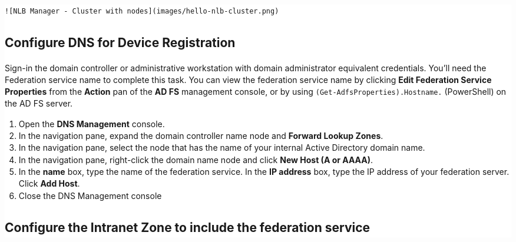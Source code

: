     ![NLB Manager - Cluster with nodes](images/hello-nlb-cluster.png)

## Configure DNS for Device Registration

Sign-in the domain controller or administrative workstation with domain administrator equivalent credentials.  You’ll need the Federation service name to complete this task.  You can view the federation service name by clicking **Edit Federation Service Properties** from the **Action** pan of the **AD FS** management console, or by using `(Get-AdfsProperties).Hostname.` (PowerShell) on the AD FS server.
1. Open the **DNS Management** console.
2. In the navigation pane, expand the domain controller name node and **Forward Lookup Zones**.
3. In the navigation pane, select the node that has the name of your internal Active Directory domain name.
4. In the navigation pane, right-click the domain name node and click **New Host (A or AAAA)**.
5. In the **name** box, type the name of the federation service. In the **IP address** box, type the IP address of your federation server. Click **Add Host**. 
6. Close the DNS Management console 

## Configure the Intranet Zone to include the federation service
